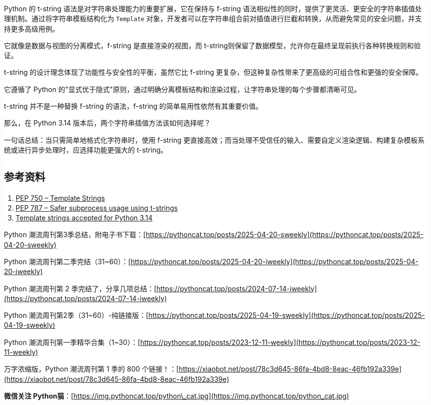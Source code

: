 Python 的 t-string 语法是对字符串处理能力的重要扩展，它在保持与 f-string 语法相似性的同时，提供了更灵活、更安全的字符串插值处理机制。通过将字符串模板结构化为 `Template` 对象，开发者可以在字符串组合前对插值进行拦截和转换，从而避免常见的安全问题，并支持更多高级用例。

它就像是数据与视图的分离模式，f-string 是直接渲染的视图，而 t-string则保留了数据模型，允许你在最终呈现前执行各种转换规则和验证。

t-string 的设计理念体现了功能性与安全性的平衡，虽然它比 f-string 更复杂，但这种复杂性带来了更高级的可组合性和更强的安全保障。

它遵循了 Python 的"显式优于隐式"原则，通过明确分离模板结构和渲染过程，让字符串处理的每个步骤都清晰可见。

t-string 并不是一种替换 f-string 的语法，f-string 的简单易用性依然有其重要价值。

那么，在 Python 3.14 版本后，两个字符串插值方法该如何选择呢？

一句话总结：当只需简单地格式化字符串时，使用 f-string 更直接高效；而当处理不受信任的输入、需要自定义渲染逻辑、构建复杂模板系统或进行异步处理时，应选择功能更强大的 t-string。

参考资料
----

1.  [PEP 750 – Template Strings](https://peps.python.org/pep-0750/)
2.  [PEP 787 – Safer subprocess usage using t-strings](https://peps.python.org/pep-0787/)
3.  [Template strings accepted for Python 3.14](https://lwn.net/Articles/1018297/)

Python 潮流周刊第3季总结，附电子书下载：[https://pythoncat.top/posts/2025-04-20-sweekly](https://pythoncat.top/posts/2025-04-20-sweekly)

Python 潮流周刊第二季完结（31~60）：[https://pythoncat.top/posts/2025-04-20-iweekly](https://pythoncat.top/posts/2025-04-20-iweekly)

Python 潮流周刊第 2 季完结了，分享几项总结：[https://pythoncat.top/posts/2024-07-14-iweekly](https://pythoncat.top/posts/2024-07-14-iweekly)

Python 潮流周刊第2季（31~60）-纯链接版：[https://pythoncat.top/posts/2025-04-19-sweekly](https://pythoncat.top/posts/2025-04-19-sweekly)

Python 潮流周刊第一季精华合集（1~30）：[https://pythoncat.top/posts/2023-12-11-weekly](https://pythoncat.top/posts/2023-12-11-weekly)

万字浓缩版，Python 潮流周刊第 1 季的 800 个链接！：[https://xiaobot.net/post/78c3d645-86fa-4bd8-8eac-46fb192a339e](https://xiaobot.net/post/78c3d645-86fa-4bd8-8eac-46fb192a339e)

**微信关注 Python猫**：[https://img.pythoncat.top/python\_cat.jpg](https://img.pythoncat.top/python_cat.jpg)